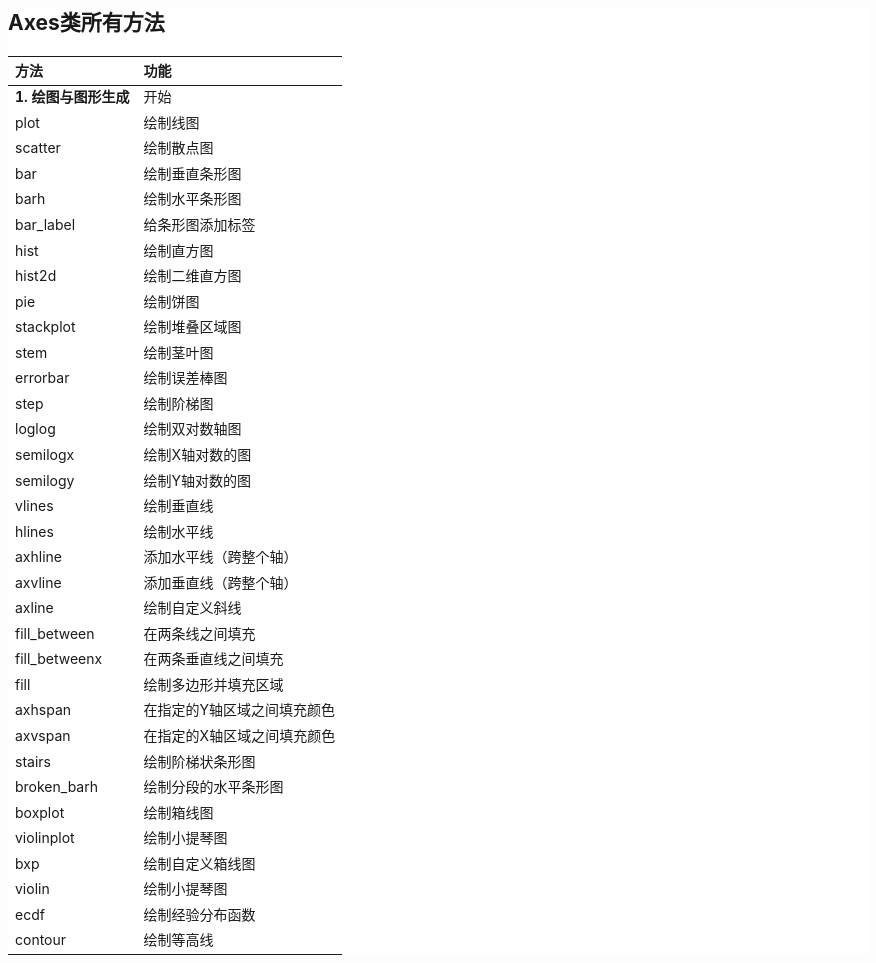 ## Axes类所有方法

| 方法                                 | 功能                                           |
|:-------------------------------------|:-----------------------------------------------|
| **1. 绘图与图形生成**                | 开始                                           |
| plot                                 | 绘制线图                                       |
| scatter                              | 绘制散点图                                     |
| bar                                  | 绘制垂直条形图                                 |
| barh                                 | 绘制水平条形图                                 |
| bar_label                            | 给条形图添加标签                               |
| hist                                 | 绘制直方图                                     |
| hist2d                               | 绘制二维直方图                                 |
| pie                                  | 绘制饼图                                       |
| stackplot                            | 绘制堆叠区域图                                 |
| stem                                 | 绘制茎叶图                                     |
| errorbar                             | 绘制误差棒图                                   |
| step                                 | 绘制阶梯图                                     |
| loglog                               | 绘制双对数轴图                                 |
| semilogx                             | 绘制X轴对数的图                                |
| semilogy                             | 绘制Y轴对数的图                                |
| vlines                               | 绘制垂直线                                     |
| hlines                               | 绘制水平线                                     |
| axhline                              | 添加水平线（跨整个轴）                           |
| axvline                              | 添加垂直线（跨整个轴）                           |
| axline                               | 绘制自定义斜线                                 |
| fill_between                         | 在两条线之间填充                               |
| fill_betweenx                        | 在两条垂直线之间填充                           |
| fill                                 | 绘制多边形并填充区域                           |
| axhspan                              | 在指定的Y轴区域之间填充颜色                    |
| axvspan                              | 在指定的X轴区域之间填充颜色                    |
| stairs                               | 绘制阶梯状条形图                               |
| broken_barh                          | 绘制分段的水平条形图                           |
| boxplot                              | 绘制箱线图                                     |
| violinplot                           | 绘制小提琴图                                   |
| bxp                                  | 绘制自定义箱线图                               |
| violin                               | 绘制小提琴图                                   |
| ecdf                                 | 绘制经验分布函数                               |
| contour                              | 绘制等高线                                     |